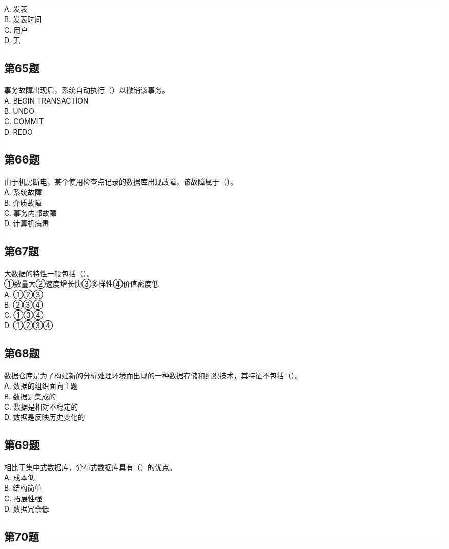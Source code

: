 A. 发表  
B. 发表时间  
C. 用户  
D. 无  


## 第65题 ##

事务故障出现后，系统自动执行（）以撤销该事务。  
A. BEGIN TRANSACTION  
B. UNDO  
C. COMMIT  
D. REDO  


## 第66题 ##

由于机房断电，某个使用检查点记录的数据库出现故障，该故障属于（）。  
A. 系统故障  
B. 介质故障  
C. 事务内部故障  
D. 计算机病毒  


## 第67题 ##

大数据的特性一般包括（）。  
①数量大②速度增长快③多样性④价值密度低  
A. ①②③  
B. ②③④  
C. ①③④  
D. ①②③④  


## 第68题 ##

数据仓库是为了构建新的分析处理环境而出现的一种数据存储和组织技术，其特征不包括（）。  
A. 数据的组织面向主题  
B. 数据是集成的  
C. 数据是相对不稳定的  
D. 数据是反映历史变化的  


## 第69题 ##

相比于集中式数据库，分布式数据库具有（）的优点。  
A. 成本低  
B. 结构简单  
C. 拓展性强  
D. 数据冗余低  


## 第70题 ##
